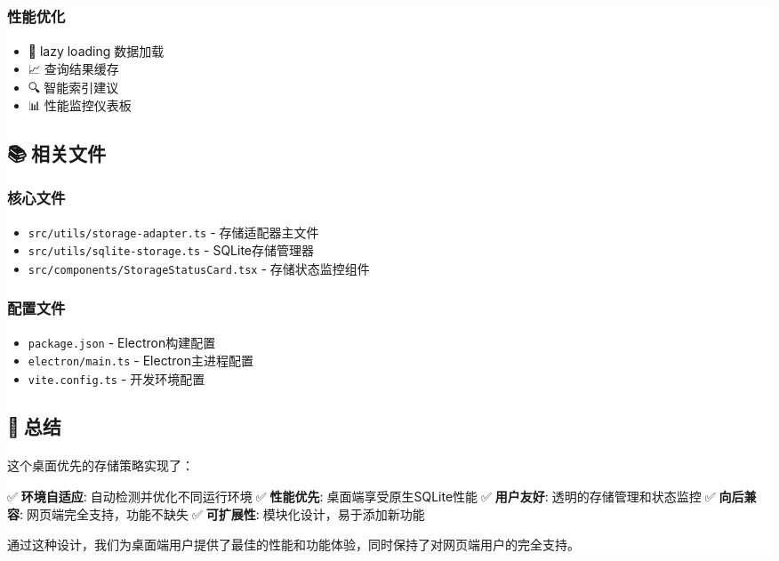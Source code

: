 ### 性能优化
- 🚀 lazy loading 数据加载
- 📈 查询结果缓存
- 🔍 智能索引建议
- 📊 性能监控仪表板

## 📚 相关文件

### 核心文件
- `src/utils/storage-adapter.ts` - 存储适配器主文件
- `src/utils/sqlite-storage.ts` - SQLite存储管理器
- `src/components/StorageStatusCard.tsx` - 存储状态监控组件

### 配置文件
- `package.json` - Electron构建配置
- `electron/main.ts` - Electron主进程配置
- `vite.config.ts` - 开发环境配置

## 🎯 总结

这个桌面优先的存储策略实现了：

✅ **环境自适应**: 自动检测并优化不同运行环境
✅ **性能优先**: 桌面端享受原生SQLite性能
✅ **用户友好**: 透明的存储管理和状态监控
✅ **向后兼容**: 网页端完全支持，功能不缺失
✅ **可扩展性**: 模块化设计，易于添加新功能

通过这种设计，我们为桌面端用户提供了最佳的性能和功能体验，同时保持了对网页端用户的完全支持。 
